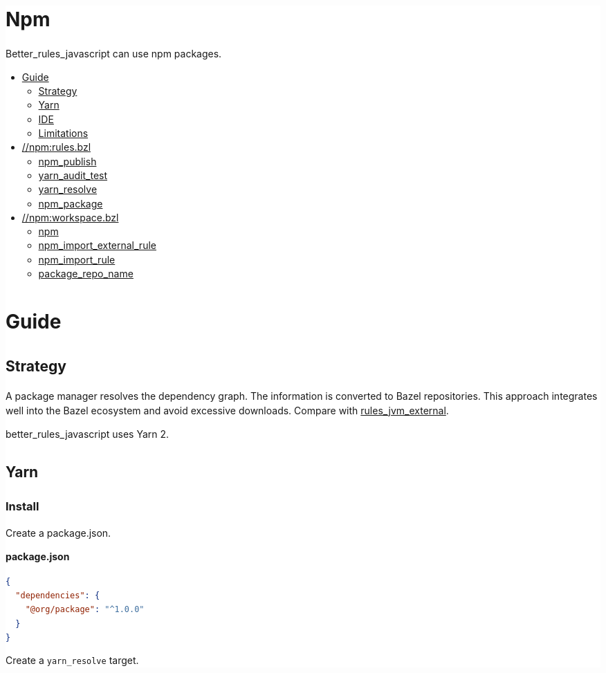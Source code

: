 # Npm

Better_rules_javascript can use npm packages.




- [Guide](#guide)
  - [Strategy](#strategy)
  - [Yarn](#yarn)
  - [IDE](#ide)
  - [Limitations](#limitations)
- [//npm:rules.bzl](#npmrulesbzl)
  - [npm_publish](#npm_publish)
  - [yarn_audit_test](#yarn_audit_test)
  - [yarn_resolve](#yarn_resolve)
  - [npm_package](#npm_package)
- [//npm:workspace.bzl](#npmworkspacebzl)
  - [npm](#npm)
  - [npm_import_external_rule](#npm_import_external_rule)
  - [npm_import_rule](#npm_import_rule)
  - [package_repo_name](#package_repo_name)



# Guide

## Strategy

A package manager resolves the dependency graph. The information is converted to
Bazel repositories. This approach integrates well into the Bazel ecosystem and
avoid excessive downloads. Compare with
[rules_jvm_external](https://github.com/bazelbuild/rules_jvm_external).

better_rules_javascript uses Yarn 2.

## Yarn

### Install

Create a package.json.

**package.json**

```json
{
  "dependencies": {
    "@org/package": "^1.0.0"
  }
}
```

Create a `yarn_resolve` target.
